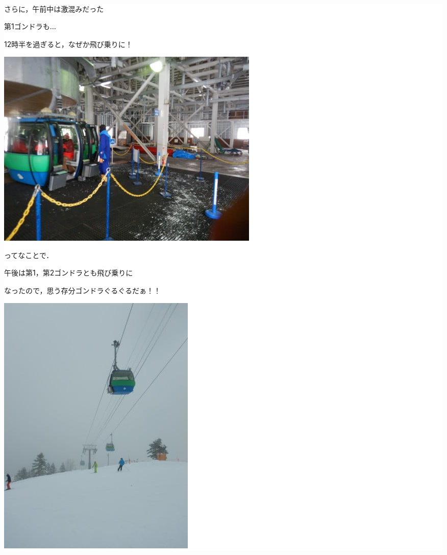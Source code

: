 


さらに，午前中は激混みだった


第1ゴンドラも…


12時半を過ぎると，なぜか飛び乗りに！




![e4c7e409f7faf281608523052fe62bd8.jpg](images/e4c7e409f7faf281608523052fe62bd8.jpg)




ってなことで．


午後は第1，第2ゴンドラとも飛び乗りに


なったので，思う存分ゴンドラぐるぐるだぁ！！




![ea9440d65e72fb9d018973ae3a01420d.jpg](images/ea9440d65e72fb9d018973ae3a01420d.jpg)